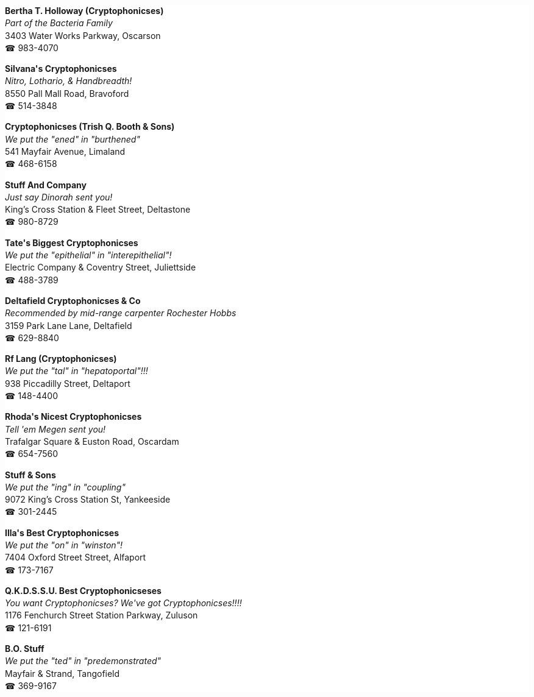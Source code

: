 **Bertha T. Holloway (Cryptophonicses)**  
_Part of the Bacteria Family_  
3403 Water Works Parkway, Oscarson  
☎ 983-4070

**Silvana's Cryptophonicses**  
_Nitro, Lothario, & Handbreadth!_  
8550 Pall Mall Road, Bravoford  
☎ 514-3848

**Cryptophonicses (Trish Q. Booth & Sons)**  
_We put the "ened" in "burthened"_  
541 Mayfair Avenue, Limaland  
☎ 468-6158

**Stuff And Company**  
_Just say Dinorah sent you!_  
King’s Cross Station & Fleet Street, Deltastone  
☎ 980-8729

**Tate's Biggest Cryptophonicses**  
_We put the "epithelial" in "interepithelial"!_  
Electric Company & Coventry Street, Juliettside  
☎ 488-3789

**Deltafield Cryptophonicses & Co**  
_Recommended by mid-range carpenter Rochester Hobbs_  
3159 Park Lane Lane, Deltafield  
☎ 629-8840

**Rf Lang (Cryptophonicses)**  
_We put the "tal" in "hepatoportal"!!!_  
938 Piccadilly Street, Deltaport  
☎ 148-4400

**Rhoda's Nicest Cryptophonicses**  
_Tell 'em Megen sent you!_  
Trafalgar Square & Euston Road, Oscardam  
☎ 654-7560

**Stuff & Sons**  
_We put the "ing" in "coupling"_  
9072 King’s Cross Station St, Yankeeside  
☎ 301-2445

**Illa's Best Cryptophonicses**  
_We put the "on" in "winston"!_  
7404 Oxford Street Street, Alfaport  
☎ 173-7167

**Q.K.D.S.S.U. Best Cryptophonicseses**  
_You want Cryptophonicses? We've got Cryptophonicses!!!!_  
1176 Fenchurch Street Station Parkway, Zuluson  
☎ 121-6191

**B.O. Stuff**  
_We put the "ted" in "predemonstrated"_  
Mayfair & Strand, Tangofield  
☎ 369-9167

